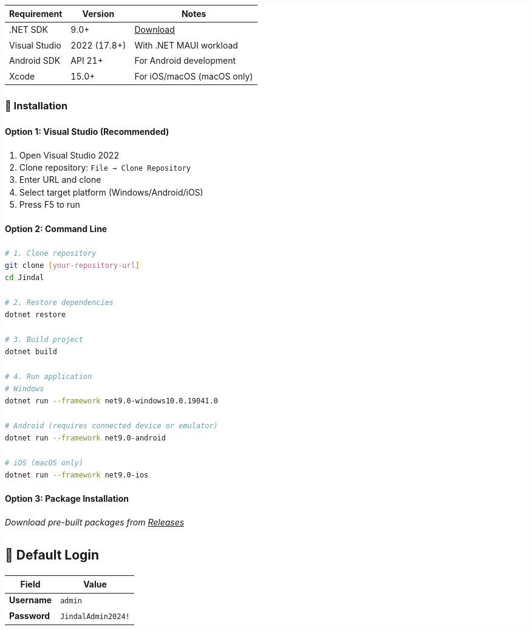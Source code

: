 | Requirement | Version | Notes |
|-------------|---------|-------|
| .NET SDK | 9.0+ | [Download](https://dotnet.microsoft.com/download) |
| Visual Studio | 2022 (17.8+) | With .NET MAUI workload |
| Android SDK | API 21+ | For Android development |
| Xcode | 15.0+ | For iOS/macOS (macOS only) |

### 🔧 Installation

#### **Option 1: Visual Studio (Recommended)**
1. Open Visual Studio 2022
2. Clone repository: `File → Clone Repository`
3. Enter URL and clone
4. Select target platform (Windows/Android/iOS)
5. Press F5 to run

#### **Option 2: Command Line**
```bash
# 1. Clone repository
git clone [your-repository-url]
cd Jindal

# 2. Restore dependencies
dotnet restore

# 3. Build project
dotnet build

# 4. Run application
# Windows
dotnet run --framework net9.0-windows10.0.19041.0

# Android (requires connected device or emulator)
dotnet run --framework net9.0-android

# iOS (macOS only)
dotnet run --framework net9.0-ios
```

#### **Option 3: Package Installation**
*Download pre-built packages from [Releases](../../releases)*

## 🔐 Default Login

| Field | Value |
|-------|-------|
| **Username** | `admin` |
| **Password** | `JindalAdmin2024!` |
